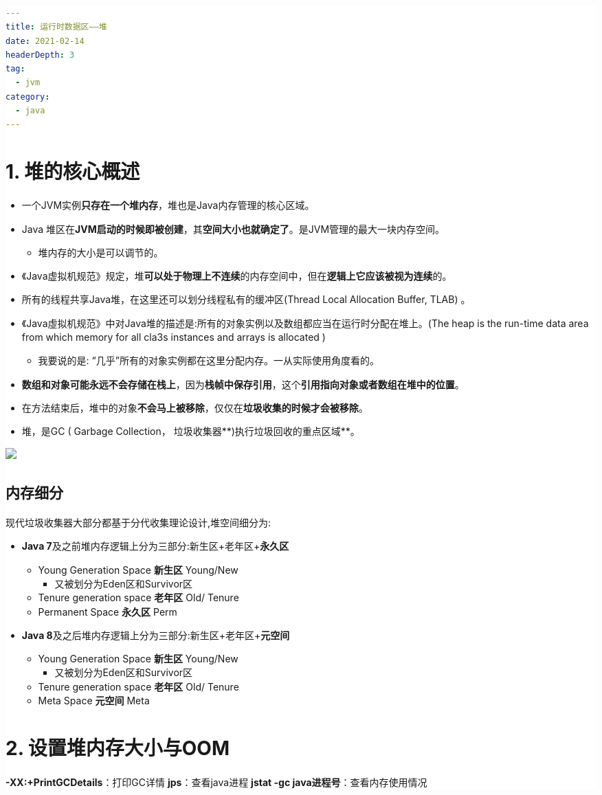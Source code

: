 ```yaml
---
title: 运行时数据区——堆
date: 2021-02-14
headerDepth: 3
tag:
  - jvm
category:
  - java
---
```


# 1. 堆的核心概述
- 一个JVM实例**只存在一个堆内存**，堆也是Java内存管理的核心区域。

- Java 堆区在**JVM启动的时候即被创建**，其**空间大小也就确定了**。是JVM管理的最大一块内存空间。
	- 堆内存的大小是可以调节的。

- 《Java虚拟机规范》规定，堆**可以处于物理上不连续**的内存空间中，但在**逻辑上它应该被视为连续**的。
- 所有的线程共享Java堆，在这里还可以划分线程私有的缓冲区(Thread Local Allocation Buffer, TLAB) 。

- 《Java虛拟机规范》中对Java堆的描述是:所有的对象实例以及数组都应当在运行时分配在堆上。(The heap is the run-time data area from which memory for all cla3s instances and arrays is allocated )
	- 我要说的是: “几乎”所有的对象实例都在这里分配内存。一从实际使用角度看的。
- **数组和对象可能永远不会存储在栈上**，因为**栈帧中保存引用**，这个**引用指向对象或者数组在堆中的位置**。

- 在方法结束后，堆中的对象**不会马上被移除**，仅仅在**垃圾收集的时候才会被移除**。

- 堆，是GC ( Garbage Collection， 垃圾收集器**)执行垃圾回收的重点区域**。

![](https://kuangstudy.oss-cn-beijing.aliyuncs.com/bbs/2021/02/20/kuangstudyd0a0ae7b-7b7f-4b8a-8d47-e9cb6fd6cf5e.jpg)
## 内存细分
现代垃圾收集器大部分都基于分代收集理论设计,堆空间细分为:

- **Java 7**及之前堆内存逻辑上分为三部分:新生区+老年区+**永久区**
	- Young Generation Space **新生区** Young/New
		- 又被划分为Eden区和Survivor区
	- Tenure generation space **老年区** Old/ Tenure
	- Permanent Space **永久区** Perm

- **Java 8**及之后堆内存逻辑上分为三部分:新生区+老年区+**元空间**
	- Young Generation Space **新生区** Young/New
		- 又被划分为Eden区和Survivor区
	- Tenure generation space **老年区** Old/ Tenure
	- Meta Space **元空间** Meta

# 2. 设置堆内存大小与OOM
**-XX:+PrintGCDetails**：打印GC详情
**jps**：查看java进程
**jstat -gc java进程号**：查看内存使用情况
